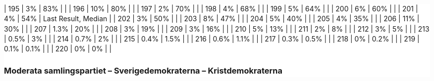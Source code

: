 | 195 | 3% | 83% |  |
| 196 | 10% | 80% |  |
| 197 | 2% | 70% |  |
| 198 | 4% | 68% |  |
| 199 | 5% | 64% |  |
| 200 | 6% | 60% |  |
| 201 | 4% | 54% | Last Result, Median |
| 202 | 3% | 50% |  |
| 203 | 8% | 47% |  |
| 204 | 5% | 40% |  |
| 205 | 4% | 35% |  |
| 206 | 11% | 30% |  |
| 207 | 1.3% | 20% |  |
| 208 | 3% | 19% |  |
| 209 | 3% | 16% |  |
| 210 | 5% | 13% |  |
| 211 | 2% | 8% |  |
| 212 | 3% | 5% |  |
| 213 | 0.5% | 3% |  |
| 214 | 0.7% | 2% |  |
| 215 | 0.4% | 1.5% |  |
| 216 | 0.6% | 1.1% |  |
| 217 | 0.3% | 0.5% |  |
| 218 | 0% | 0.2% |  |
| 219 | 0.1% | 0.1% |  |
| 220 | 0% | 0% |  |

### Moderata samlingspartiet – Sverigedemokraterna – Kristdemokraterna
